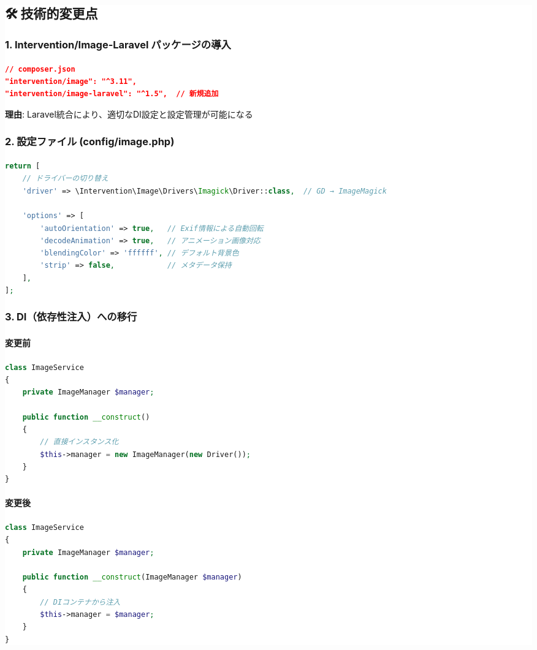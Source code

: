 ## 🛠️ 技術的変更点

### 1. Intervention/Image-Laravel パッケージの導入

```json
// composer.json
"intervention/image": "^3.11",
"intervention/image-laravel": "^1.5",  // 新規追加
```

**理由**: Laravel統合により、適切なDI設定と設定管理が可能になる

### 2. 設定ファイル (config/image.php)

```php
return [
    // ドライバーの切り替え
    'driver' => \Intervention\Image\Drivers\Imagick\Driver::class,  // GD → ImageMagick

    'options' => [
        'autoOrientation' => true,   // Exif情報による自動回転
        'decodeAnimation' => true,   // アニメーション画像対応
        'blendingColor' => 'ffffff', // デフォルト背景色
        'strip' => false,            // メタデータ保持
    ],
];
```

### 3. DI（依存性注入）への移行

#### 変更前
```php
class ImageService
{
    private ImageManager $manager;

    public function __construct()
    {
        // 直接インスタンス化
        $this->manager = new ImageManager(new Driver());
    }
}
```

#### 変更後
```php
class ImageService
{
    private ImageManager $manager;

    public function __construct(ImageManager $manager)
    {
        // DIコンテナから注入
        $this->manager = $manager;
    }
}
```
